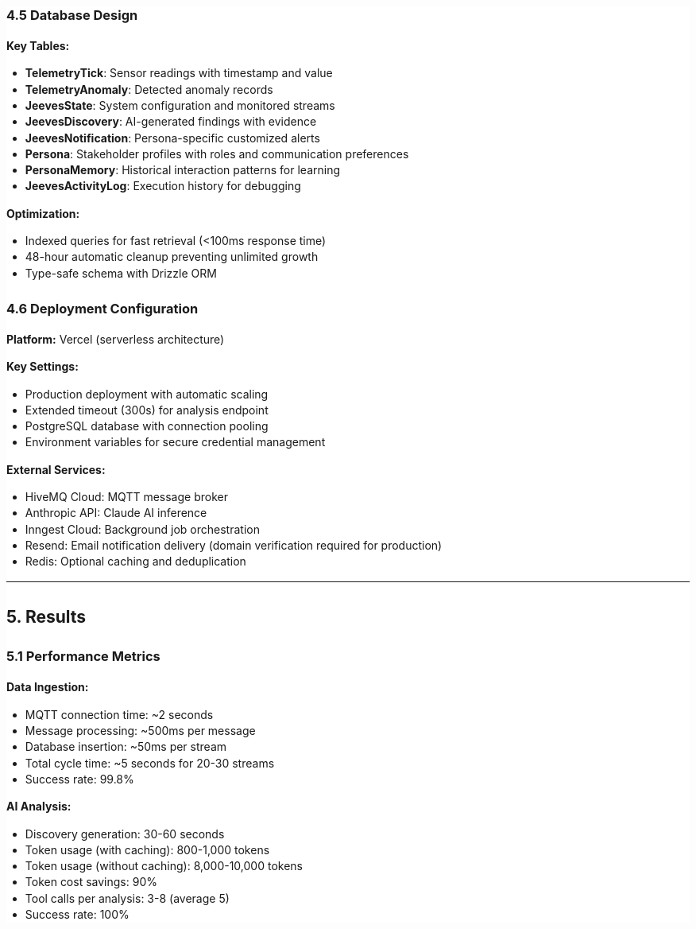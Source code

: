 ### 4.5 Database Design

**Key Tables:**
- **TelemetryTick**: Sensor readings with timestamp and value
- **TelemetryAnomaly**: Detected anomaly records
- **JeevesState**: System configuration and monitored streams
- **JeevesDiscovery**: AI-generated findings with evidence
- **JeevesNotification**: Persona-specific customized alerts
- **Persona**: Stakeholder profiles with roles and communication preferences
- **PersonaMemory**: Historical interaction patterns for learning
- **JeevesActivityLog**: Execution history for debugging

**Optimization:**
- Indexed queries for fast retrieval (<100ms response time)
- 48-hour automatic cleanup preventing unlimited growth
- Type-safe schema with Drizzle ORM

### 4.6 Deployment Configuration

**Platform:** Vercel (serverless architecture)

**Key Settings:**
- Production deployment with automatic scaling
- Extended timeout (300s) for analysis endpoint
- PostgreSQL database with connection pooling
- Environment variables for secure credential management

**External Services:**
- HiveMQ Cloud: MQTT message broker
- Anthropic API: Claude AI inference
- Inngest Cloud: Background job orchestration
- Resend: Email notification delivery (domain verification required for production)
- Redis: Optional caching and deduplication

---

## 5. Results

### 5.1 Performance Metrics

**Data Ingestion:**
- MQTT connection time: ~2 seconds
- Message processing: ~500ms per message
- Database insertion: ~50ms per stream
- Total cycle time: ~5 seconds for 20-30 streams
- Success rate: 99.8%

**AI Analysis:**
- Discovery generation: 30-60 seconds
- Token usage (with caching): 800-1,000 tokens
- Token usage (without caching): 8,000-10,000 tokens
- Token cost savings: 90%
- Tool calls per analysis: 3-8 (average 5)
- Success rate: 100%
